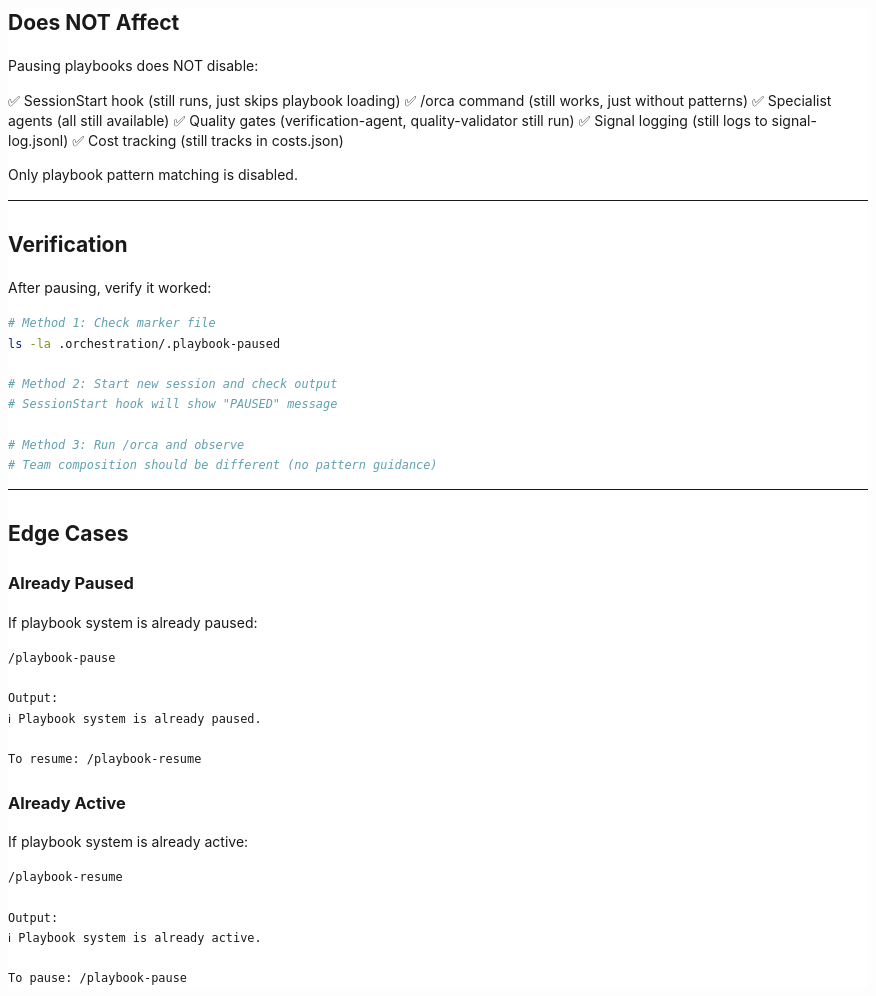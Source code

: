 
## Does NOT Affect

Pausing playbooks does NOT disable:

✅ SessionStart hook (still runs, just skips playbook loading)
✅ /orca command (still works, just without patterns)
✅ Specialist agents (all still available)
✅ Quality gates (verification-agent, quality-validator still run)
✅ Signal logging (still logs to signal-log.jsonl)
✅ Cost tracking (still tracks in costs.json)

Only playbook pattern matching is disabled.

---

## Verification

After pausing, verify it worked:

```bash
# Method 1: Check marker file
ls -la .orchestration/.playbook-paused

# Method 2: Start new session and check output
# SessionStart hook will show "PAUSED" message

# Method 3: Run /orca and observe
# Team composition should be different (no pattern guidance)
```

---

## Edge Cases

### Already Paused

If playbook system is already paused:

```
/playbook-pause

Output:
ℹ️ Playbook system is already paused.

To resume: /playbook-resume
```

### Already Active

If playbook system is already active:

```
/playbook-resume

Output:
ℹ️ Playbook system is already active.

To pause: /playbook-pause
```
